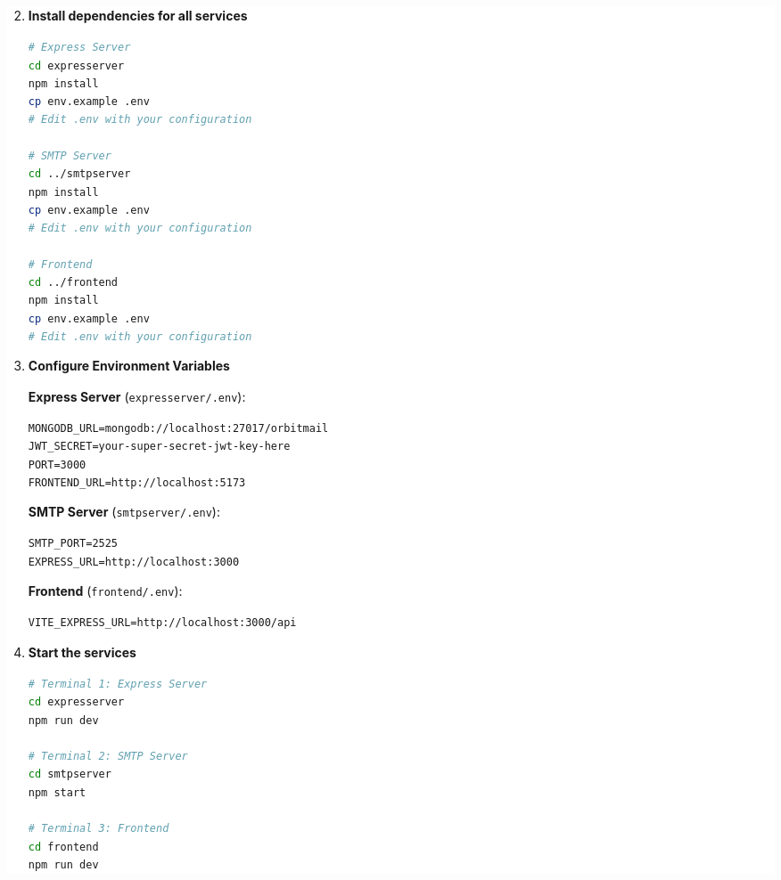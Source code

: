 2. **Install dependencies for all services**
   ```bash
   # Express Server
   cd expresserver
   npm install
   cp env.example .env
   # Edit .env with your configuration
   
   # SMTP Server
   cd ../smtpserver
   npm install
   cp env.example .env
   # Edit .env with your configuration
   
   # Frontend
   cd ../frontend
   npm install
   cp env.example .env
   # Edit .env with your configuration
   ```

3. **Configure Environment Variables**

   **Express Server** (`expresserver/.env`):
   ```env
   MONGODB_URL=mongodb://localhost:27017/orbitmail
   JWT_SECRET=your-super-secret-jwt-key-here
   PORT=3000
   FRONTEND_URL=http://localhost:5173
   ```

   **SMTP Server** (`smtpserver/.env`):
   ```env
   SMTP_PORT=2525
   EXPRESS_URL=http://localhost:3000
   ```

   **Frontend** (`frontend/.env`):
   ```env
   VITE_EXPRESS_URL=http://localhost:3000/api
   ```

4. **Start the services**
   ```bash
   # Terminal 1: Express Server
   cd expresserver
   npm run dev
   
   # Terminal 2: SMTP Server
   cd smtpserver
   npm start
   
   # Terminal 3: Frontend
   cd frontend
   npm run dev
   ```
